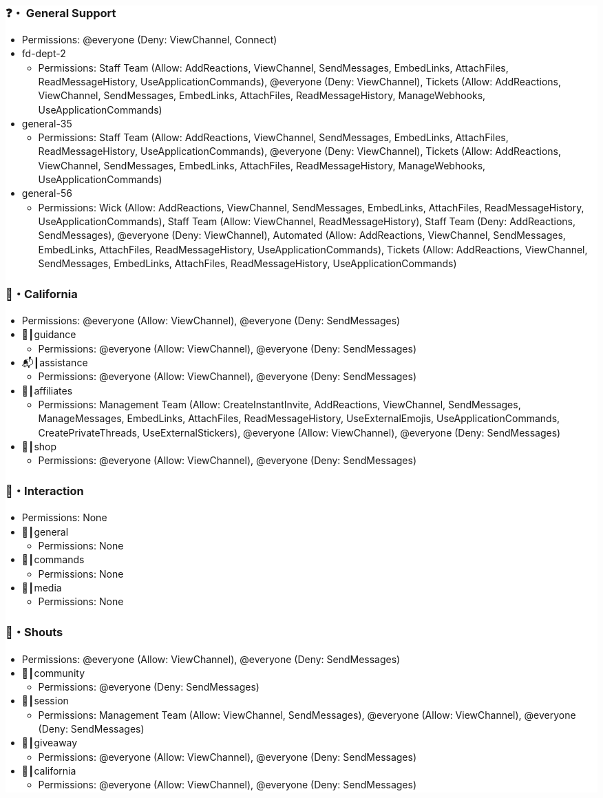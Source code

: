 ### ❓・ General Support
  - Permissions: @everyone (Deny: ViewChannel, Connect)
- fd-dept-2
  - Permissions: Staff Team (Allow: AddReactions, ViewChannel, SendMessages, EmbedLinks, AttachFiles, ReadMessageHistory, UseApplicationCommands), @everyone (Deny: ViewChannel), Tickets (Allow: AddReactions, ViewChannel, SendMessages, EmbedLinks, AttachFiles, ReadMessageHistory, ManageWebhooks, UseApplicationCommands)
- general-35
  - Permissions: Staff Team (Allow: AddReactions, ViewChannel, SendMessages, EmbedLinks, AttachFiles, ReadMessageHistory, UseApplicationCommands), @everyone (Deny: ViewChannel), Tickets (Allow: AddReactions, ViewChannel, SendMessages, EmbedLinks, AttachFiles, ReadMessageHistory, ManageWebhooks, UseApplicationCommands)
- general-56
  - Permissions: Wick (Allow: AddReactions, ViewChannel, SendMessages, EmbedLinks, AttachFiles, ReadMessageHistory, UseApplicationCommands), Staff Team (Allow: ViewChannel, ReadMessageHistory), Staff Team (Deny: AddReactions, SendMessages), @everyone (Deny: ViewChannel), Automated (Allow: AddReactions, ViewChannel, SendMessages, EmbedLinks, AttachFiles, ReadMessageHistory, UseApplicationCommands), Tickets (Allow: AddReactions, ViewChannel, SendMessages, EmbedLinks, AttachFiles, ReadMessageHistory, UseApplicationCommands)

### 🌴・California
  - Permissions: @everyone (Allow: ViewChannel), @everyone (Deny: SendMessages)
- 🌴┃guidance
  - Permissions: @everyone (Allow: ViewChannel), @everyone (Deny: SendMessages)
- 📬┃assistance
  - Permissions: @everyone (Allow: ViewChannel), @everyone (Deny: SendMessages)
- 🌊┃affiliates
  - Permissions: Management Team (Allow: CreateInstantInvite, AddReactions, ViewChannel, SendMessages, ManageMessages, EmbedLinks, AttachFiles, ReadMessageHistory, UseExternalEmojis, UseApplicationCommands, CreatePrivateThreads, UseExternalStickers), @everyone (Allow: ViewChannel), @everyone (Deny: SendMessages)
- 🛒┃shop
  - Permissions: @everyone (Allow: ViewChannel), @everyone (Deny: SendMessages)

### 🧩・Interaction
  - Permissions: None
- 💬┃general
  - Permissions: None
- 🤖┃commands
  - Permissions: None
- 📸┃media
  - Permissions: None

### 🐠・Shouts
  - Permissions: @everyone (Allow: ViewChannel), @everyone (Deny: SendMessages)
- 📢┃community
  - Permissions: @everyone (Deny: SendMessages)
- 📡┃session
  - Permissions: Management Team (Allow: ViewChannel, SendMessages), @everyone (Allow: ViewChannel), @everyone (Deny: SendMessages)
- 🎁┃giveaway
  - Permissions: @everyone (Allow: ViewChannel), @everyone (Deny: SendMessages)
- 🌳┃california
  - Permissions: @everyone (Allow: ViewChannel), @everyone (Deny: SendMessages)
